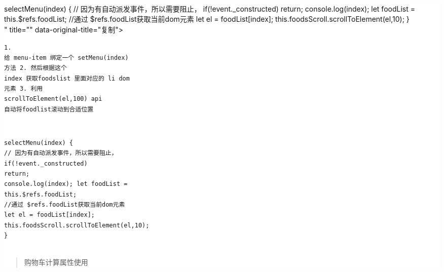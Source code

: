 selectMenu(index) {
    // 因为有自动派发事件，所以需要阻止，
    if(!event._constructed) return; 
    console.log(index);
    let foodList = this.$refs.foodList;  //通过 $refs.foodList获取当前dom元素
    let el = foodList[index];
    this.foodsScroll.scrollToElement(el,10);
}  
" title="" data-original-title="复制"></span>
      <span type="button" class="saveToNote code-tool" data-toggle="tooltip" data-placement="top" title="" data-original-title="放进笔记"></span>
      </div>
      </div><pre class="hljs axapta"><code><span class="hljs-number">1.</span> 给 menu-item 绑定一个 setMenu(<span class="hljs-keyword">index</span>) 方法
<span class="hljs-number">2.</span> 然后根据这个 <span class="hljs-keyword">index</span> 获取foodslist 里面对应的 li dom 元素
<span class="hljs-number">3.</span> 利用 scrollToElement(el,<span class="hljs-number">100</span>) api 自动将foodlist滚动到合适位置

selectMenu(<span class="hljs-keyword">index</span>) {
    <span class="hljs-comment">// 因为有自动派发事件，所以需要阻止，</span>
    <span class="hljs-keyword">if</span>(!event._constructed) <span class="hljs-keyword">return</span>; 
    console.log(<span class="hljs-keyword">index</span>);
    let foodList = <span class="hljs-keyword">this</span>.$refs.foodList;  <span class="hljs-comment">//通过 $refs.foodList获取当前dom元素</span>
    let el = foodList[<span class="hljs-keyword">index</span>];
    <span class="hljs-keyword">this</span>.foodsScroll.scrollToElement(el,<span class="hljs-number">10</span>);
}  
</code></pre>
<blockquote>购物车计算属性使用</blockquote>
<div class="widget-codetool" style="display:none;">
      <div class="widget-codetool--inner">
      <span class="selectCode code-tool" data-toggle="tooltip" data-placement="top" title="" data-original-title="全选"></span>
      <span type="button" class="copyCode code-tool" data-toggle="tooltip" data-placement="top" data-clipboard-text="1. 将 item.foods 数据 通过 props 属性传递到子组件（cartcontrol组件）

2. 在 cartcontrol 组件内 执行  addCart、decreaseCart 方法改变  item.foods.count 的值

    如果 item.count 值不存在，使用  Vue.set(this.food,'count',1) ; 
    给foods增加 count 属性，如果直接增加 count 属性，不会产生响应式数据，必须用  Vue.set() 方法

3. 在子组件改变 item.foods对象的值，相应的父组件内的 item的值会随之改变（js复杂数据类型地址引用）

4. 在父组件 goods.vue 利用计算属性 动态的生成购物车数据，然后通过 props属性传递给 shopcart.vue 组件

    计算属性的计算出的值为响应式数据可以直接拿来使用,即在  v-for 中直接遍历  selectFoods 
    
    // 选中的商品即购物车内的商品
    selectFoods() {
        let foods = [];
        this.goods.forEach((good) => {
            good.foods.forEach((food) => {
                if(food.count){
                    foods.push(food);
                }
            })
        });
        console.log(foods);
        return foods;
    }
    